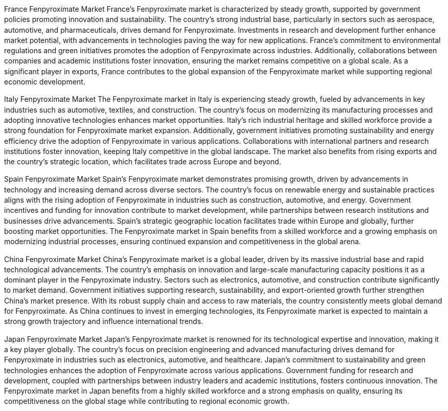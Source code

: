 France Fenpyroximate Market
France’s Fenpyroximate market is characterized by steady growth, supported by government policies promoting innovation and sustainability. The country’s strong industrial base, particularly in sectors such as aerospace, automotive, and pharmaceuticals, drives demand for Fenpyroximate. Investments in research and development further enhance market potential, with advancements in technologies paving the way for new applications. France’s commitment to environmental regulations and green initiatives promotes the adoption of Fenpyroximate across industries. Additionally, collaborations between companies and academic institutions foster innovation, ensuring the market remains competitive on a global scale. As a significant player in exports, France contributes to the global expansion of the Fenpyroximate market while supporting regional economic development.

Italy Fenpyroximate Market
The Fenpyroximate market in Italy is experiencing steady growth, fueled by advancements in key industries such as automotive, textiles, and construction. The country’s focus on modernizing its manufacturing processes and adopting innovative technologies enhances market opportunities. Italy’s rich industrial heritage and skilled workforce provide a strong foundation for Fenpyroximate market expansion. Additionally, government initiatives promoting sustainability and energy efficiency drive the adoption of Fenpyroximate in various applications. Collaborations with international partners and research institutions foster innovation, keeping Italy competitive in the global landscape. The market also benefits from rising exports and the country’s strategic location, which facilitates trade across Europe and beyond.

Spain Fenpyroximate Market
Spain’s Fenpyroximate market demonstrates promising growth, driven by advancements in technology and increasing demand across diverse sectors. The country’s focus on renewable energy and sustainable practices aligns with the rising adoption of Fenpyroximate in industries such as construction, automotive, and energy. Government incentives and funding for innovation contribute to market development, while partnerships between research institutions and businesses drive advancements. Spain’s strategic geographic location facilitates trade within Europe and globally, further boosting market opportunities. The Fenpyroximate market in Spain benefits from a skilled workforce and a growing emphasis on modernizing industrial processes, ensuring continued expansion and competitiveness in the global arena.

China Fenpyroximate Market
China’s Fenpyroximate market is a global leader, driven by its massive industrial base and rapid technological advancements. The country’s emphasis on innovation and large-scale manufacturing capacity positions it as a dominant player in the Fenpyroximate industry. Sectors such as electronics, automotive, and construction contribute significantly to market demand. Government initiatives supporting research, sustainability, and export-oriented growth further strengthen China’s market presence. With its robust supply chain and access to raw materials, the country consistently meets global demand for Fenpyroximate. As China continues to invest in emerging technologies, its Fenpyroximate market is expected to maintain a strong growth trajectory and influence international trends.

Japan Fenpyroximate Market
Japan’s Fenpyroximate market is renowned for its technological expertise and innovation, making it a key player globally. The country’s focus on precision engineering and advanced manufacturing drives demand for Fenpyroximate in industries such as electronics, automotive, and healthcare. Japan’s commitment to sustainability and green technologies enhances the adoption of Fenpyroximate across various applications. Government funding for research and development, coupled with partnerships between industry leaders and academic institutions, fosters continuous innovation. The Fenpyroximate market in Japan benefits from a highly skilled workforce and a strong emphasis on quality, ensuring its competitiveness on the global stage while contributing to regional economic growth.
